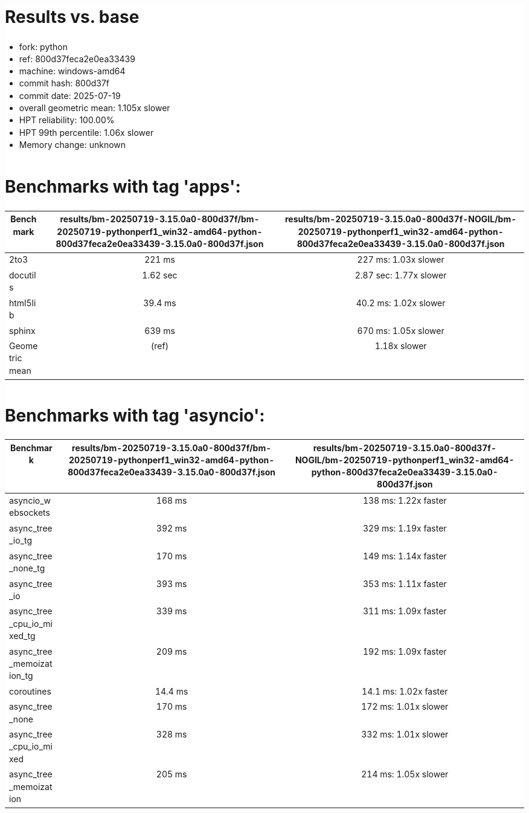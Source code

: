# Results vs. base

- fork: python
- ref: 800d37feca2e0ea33439
- machine: windows-amd64
- commit hash: 800d37f
- commit date: 2025-07-19
- overall geometric mean: 1.105x slower
- HPT reliability: 100.00%
- HPT 99th percentile: 1.06x slower
- Memory change: unknown

Benchmarks with tag 'apps':
===========================

| Benchmark      | results/bm-20250719-3.15.0a0-800d37f/bm-20250719-pythonperf1_win32-amd64-python-800d37feca2e0ea33439-3.15.0a0-800d37f.json | results/bm-20250719-3.15.0a0-800d37f-NOGIL/bm-20250719-pythonperf1_win32-amd64-python-800d37feca2e0ea33439-3.15.0a0-800d37f.json |
|----------------|:--------------------------------------------------------------------------------------------------------------------------:|:--------------------------------------------------------------------------------------------------------------------------------:|
| 2to3           | 221 ms                                                                                                                     | 227 ms: 1.03x slower                                                                                                             |
| docutils       | 1.62 sec                                                                                                                   | 2.87 sec: 1.77x slower                                                                                                           |
| html5lib       | 39.4 ms                                                                                                                    | 40.2 ms: 1.02x slower                                                                                                            |
| sphinx         | 639 ms                                                                                                                     | 670 ms: 1.05x slower                                                                                                             |
| Geometric mean | (ref)                                                                                                                      | 1.18x slower                                                                                                                     |

Benchmarks with tag 'asyncio':
==============================

| Benchmark                  | results/bm-20250719-3.15.0a0-800d37f/bm-20250719-pythonperf1_win32-amd64-python-800d37feca2e0ea33439-3.15.0a0-800d37f.json | results/bm-20250719-3.15.0a0-800d37f-NOGIL/bm-20250719-pythonperf1_win32-amd64-python-800d37feca2e0ea33439-3.15.0a0-800d37f.json |
|----------------------------|:--------------------------------------------------------------------------------------------------------------------------:|:--------------------------------------------------------------------------------------------------------------------------------:|
| asyncio_websockets         | 168 ms                                                                                                                     | 138 ms: 1.22x faster                                                                                                             |
| async_tree_io_tg           | 392 ms                                                                                                                     | 329 ms: 1.19x faster                                                                                                             |
| async_tree_none_tg         | 170 ms                                                                                                                     | 149 ms: 1.14x faster                                                                                                             |
| async_tree_io              | 393 ms                                                                                                                     | 353 ms: 1.11x faster                                                                                                             |
| async_tree_cpu_io_mixed_tg | 339 ms                                                                                                                     | 311 ms: 1.09x faster                                                                                                             |
| async_tree_memoization_tg  | 209 ms                                                                                                                     | 192 ms: 1.09x faster                                                                                                             |
| coroutines                 | 14.4 ms                                                                                                                    | 14.1 ms: 1.02x faster                                                                                                            |
| async_tree_none            | 170 ms                                                                                                                     | 172 ms: 1.01x slower                                                                                                             |
| async_tree_cpu_io_mixed    | 328 ms                                                                                                                     | 332 ms: 1.01x slower                                                                                                             |
| async_tree_memoization     | 205 ms                                                                                                                     | 214 ms: 1.05x slower                                                                                                             |